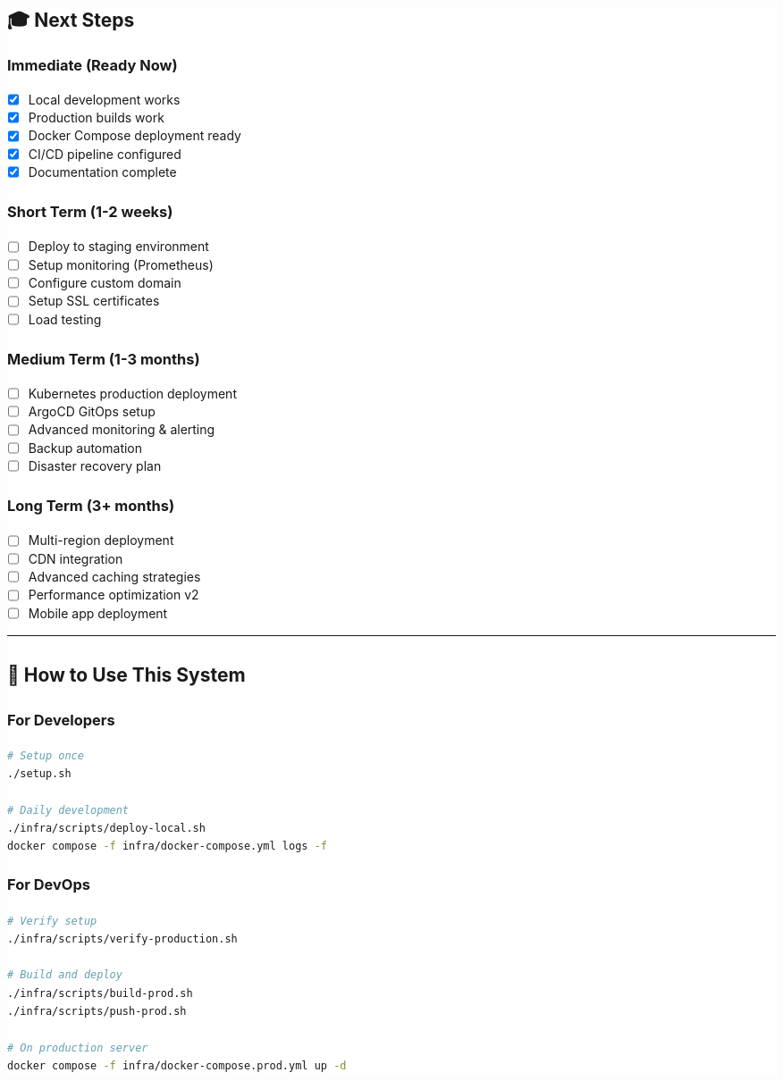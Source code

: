 
## 🎓 Next Steps

### Immediate (Ready Now)
- [x] Local development works
- [x] Production builds work
- [x] Docker Compose deployment ready
- [x] CI/CD pipeline configured
- [x] Documentation complete

### Short Term (1-2 weeks)
- [ ] Deploy to staging environment
- [ ] Setup monitoring (Prometheus)
- [ ] Configure custom domain
- [ ] Setup SSL certificates
- [ ] Load testing

### Medium Term (1-3 months)
- [ ] Kubernetes production deployment
- [ ] ArgoCD GitOps setup
- [ ] Advanced monitoring & alerting
- [ ] Backup automation
- [ ] Disaster recovery plan

### Long Term (3+ months)
- [ ] Multi-region deployment
- [ ] CDN integration
- [ ] Advanced caching strategies
- [ ] Performance optimization v2
- [ ] Mobile app deployment

---

## 🔧 How to Use This System

### For Developers
```bash
# Setup once
./setup.sh

# Daily development
./infra/scripts/deploy-local.sh
docker compose -f infra/docker-compose.yml logs -f
```

### For DevOps
```bash
# Verify setup
./infra/scripts/verify-production.sh

# Build and deploy
./infra/scripts/build-prod.sh
./infra/scripts/push-prod.sh

# On production server
docker compose -f infra/docker-compose.prod.yml up -d
```
